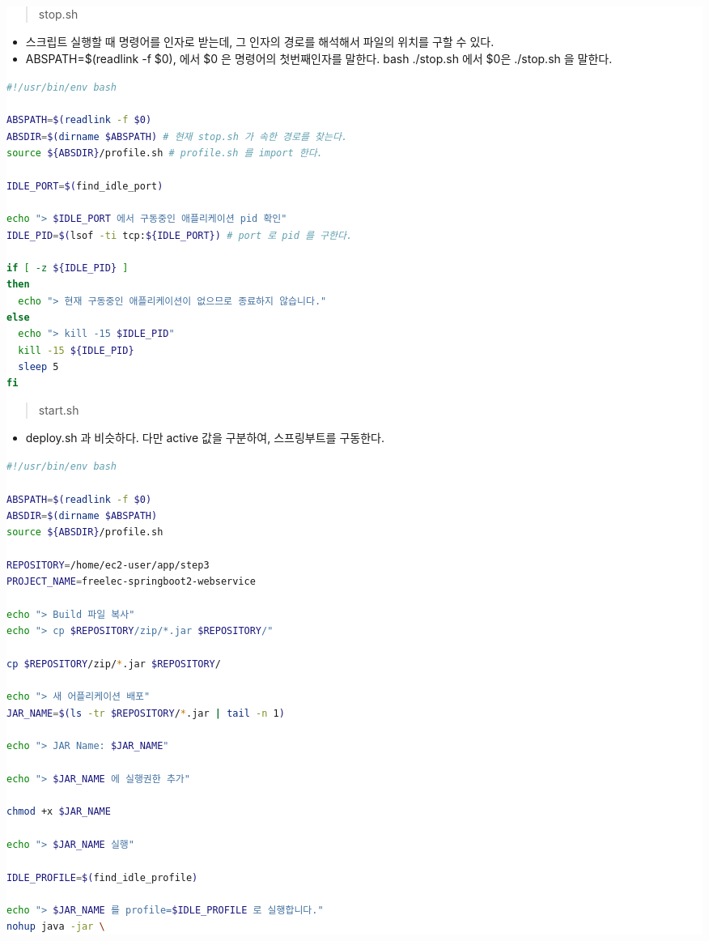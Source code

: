 ```sh

```

> stop.sh

- 스크립트 실행할 때 명령어를 인자로 받는데, 그 인자의 경로를 해석해서 파일의 위치를 구할 수 있다. 
- ABSPATH=$(readlink -f $0), 에서 $0 은 명령어의 첫번째인자를 말한다. bash ./stop.sh 에서 $0은 ./stop.sh 을 말한다. 

```sh
#!/usr/bin/env bash

ABSPATH=$(readlink -f $0)
ABSDIR=$(dirname $ABSPATH) # 현재 stop.sh 가 속한 경로를 찾는다.
source ${ABSDIR}/profile.sh # profile.sh 를 import 한다.

IDLE_PORT=$(find_idle_port)

echo "> $IDLE_PORT 에서 구동중인 애플리케이션 pid 확인"
IDLE_PID=$(lsof -ti tcp:${IDLE_PORT}) # port 로 pid 를 구한다. 

if [ -z ${IDLE_PID} ]
then
  echo "> 현재 구동중인 애플리케이션이 없으므로 종료하지 않습니다."
else
  echo "> kill -15 $IDLE_PID"
  kill -15 ${IDLE_PID}
  sleep 5
fi
```

> start.sh

- deploy.sh 과 비슷하다. 다만 active 값을 구분하여, 스프링부트를 구동한다. 

```sh
#!/usr/bin/env bash

ABSPATH=$(readlink -f $0)
ABSDIR=$(dirname $ABSPATH)
source ${ABSDIR}/profile.sh

REPOSITORY=/home/ec2-user/app/step3
PROJECT_NAME=freelec-springboot2-webservice

echo "> Build 파일 복사"
echo "> cp $REPOSITORY/zip/*.jar $REPOSITORY/"

cp $REPOSITORY/zip/*.jar $REPOSITORY/

echo "> 새 어플리케이션 배포"
JAR_NAME=$(ls -tr $REPOSITORY/*.jar | tail -n 1)

echo "> JAR Name: $JAR_NAME"

echo "> $JAR_NAME 에 실행권한 추가"

chmod +x $JAR_NAME

echo "> $JAR_NAME 실행"

IDLE_PROFILE=$(find_idle_profile)

echo "> $JAR_NAME 를 profile=$IDLE_PROFILE 로 실행합니다."
nohup java -jar \
```